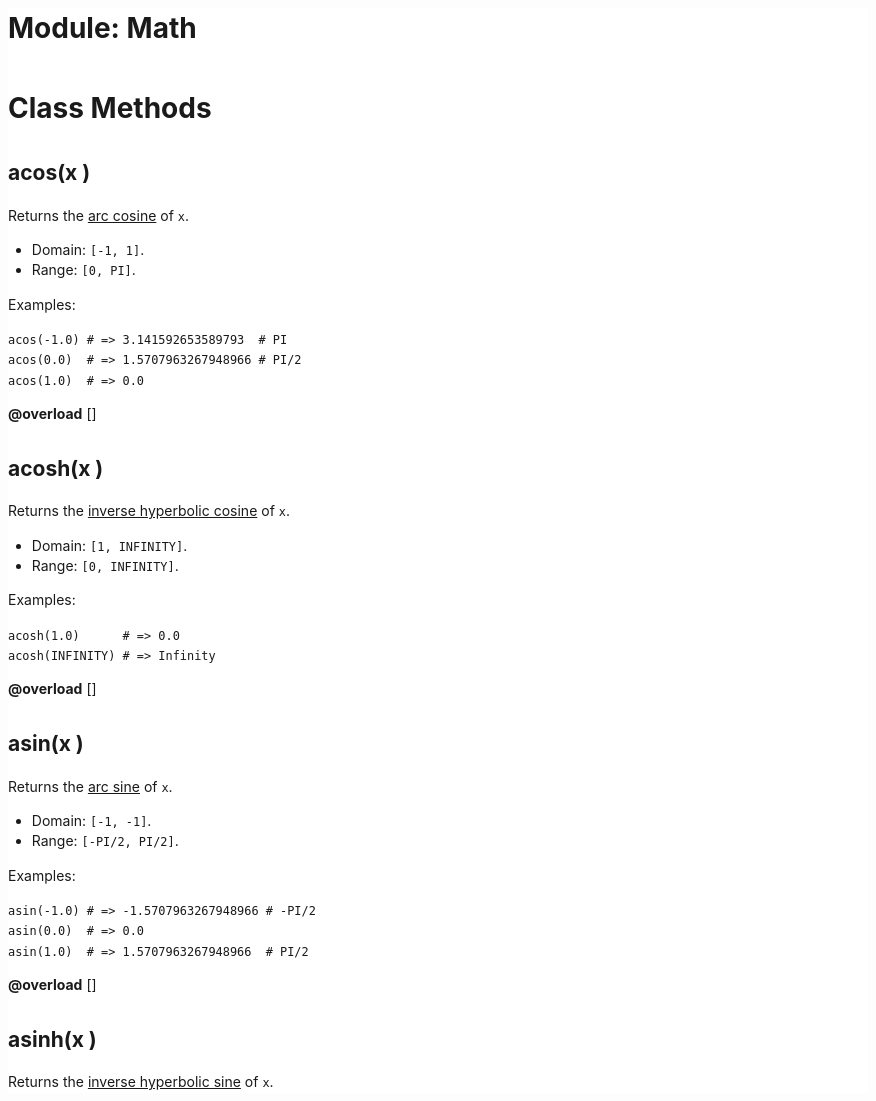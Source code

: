 # Module: Math
    



# Class Methods
## acos(x ) [](#method-c-acos)
Returns the [arc
cosine](https://en.wikipedia.org/wiki/Inverse_trigonometric_functions) of `x`.

*   Domain: `[-1, 1]`.
*   Range: `[0, PI]`.

Examples:

    acos(-1.0) # => 3.141592653589793  # PI
    acos(0.0)  # => 1.5707963267948966 # PI/2
    acos(1.0)  # => 0.0
**@overload** [] 

## acosh(x ) [](#method-c-acosh)
Returns the [inverse hyperbolic
cosine](https://en.wikipedia.org/wiki/Inverse_hyperbolic_functions) of `x`.

*   Domain: `[1, INFINITY]`.
*   Range: `[0, INFINITY]`.

Examples:

    acosh(1.0)      # => 0.0
    acosh(INFINITY) # => Infinity
**@overload** [] 

## asin(x ) [](#method-c-asin)
Returns the [arc
sine](https://en.wikipedia.org/wiki/Inverse_trigonometric_functions) of `x`.

*   Domain: `[-1, -1]`.
*   Range: `[-PI/2, PI/2]`.

Examples:

    asin(-1.0) # => -1.5707963267948966 # -PI/2
    asin(0.0)  # => 0.0
    asin(1.0)  # => 1.5707963267948966  # PI/2
**@overload** [] 

## asinh(x ) [](#method-c-asinh)
Returns the [inverse hyperbolic
sine](https://en.wikipedia.org/wiki/Inverse_hyperbolic_functions) of `x`.
